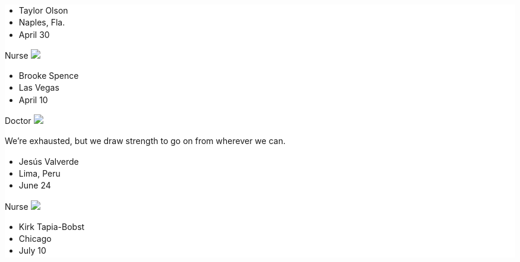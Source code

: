   - <span>Taylor Olson</span>
  - Naples, Fla.
  - April 30

</div>

[](#item-brooke-spence)

<div class="img-wrap">

<span class="g-hover-title">Nurse</span>
![](https://static01.graylady3jvrrxbe.onion/packages/flash/multimedia/ICONS/transparent.png)

</div>

<div class="g-text-wrap">

  - <span>Brooke Spence</span>
  - Las Vegas
  - April 10

</div>

[](#item-jesus-valverde)

<div class="img-wrap">

<span class="g-hover-title">Doctor</span>
![](https://static01.graylady3jvrrxbe.onion/packages/flash/multimedia/ICONS/transparent.png)

</div>

<div class="g-text-wrap">

We’re exhausted, but we draw strength to go on from wherever we can.

  - <span>Jesús Valverde</span>
  - Lima, Peru
  - June 24

</div>

[](#item-kirk-tapia-bobst)

<div class="img-wrap">

<span class="g-hover-title">Nurse</span>
![](https://static01.graylady3jvrrxbe.onion/packages/flash/multimedia/ICONS/transparent.png)

</div>

<div class="g-text-wrap">

  - <span>Kirk Tapia-Bobst</span>
  - Chicago
  - July 10

</div>

[](#item-micaela-sager)
